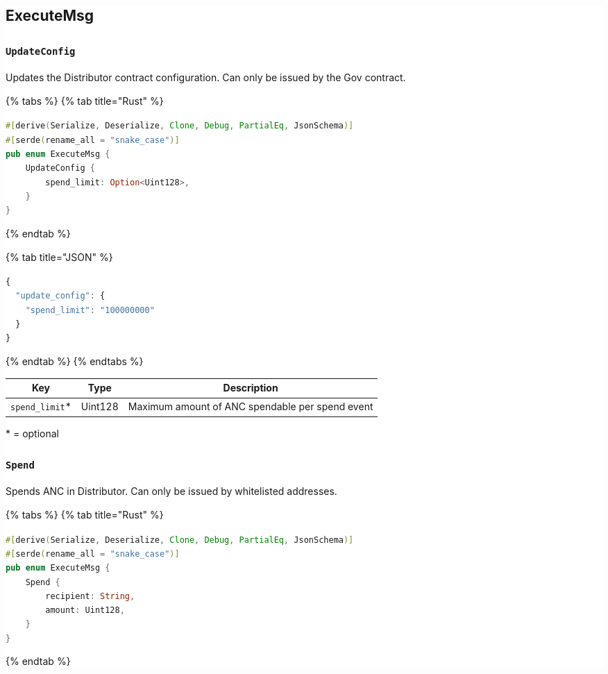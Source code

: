 ## ExecuteMsg

### `UpdateConfig`

Updates the Distributor contract configuration. Can only be issued by the Gov contract.

{% tabs %}
{% tab title="Rust" %}
```rust
#[derive(Serialize, Deserialize, Clone, Debug, PartialEq, JsonSchema)]
#[serde(rename_all = "snake_case")]
pub enum ExecuteMsg { 
    UpdateConfig {
        spend_limit: Option<Uint128>, 
    }
}
```
{% endtab %}

{% tab title="JSON" %}
```javascript
{
  "update_config": {
    "spend_limit": "100000000" 
  }
}
```
{% endtab %}
{% endtabs %}

| Key             | Type    | Description                                      |
| --------------- | ------- | ------------------------------------------------ |
| `spend_limit`\* | Uint128 | Maximum amount of ANC spendable per spend event  |

\* = optional

### `Spend`

Spends ANC in Distributor. Can only be issued by whitelisted addresses.

{% tabs %}
{% tab title="Rust" %}
```rust
#[derive(Serialize, Deserialize, Clone, Debug, PartialEq, JsonSchema)]
#[serde(rename_all = "snake_case")]
pub enum ExecuteMsg { 
    Spend {
        recipient: String, 
        amount: Uint128, 
    }
}
```
{% endtab %}
